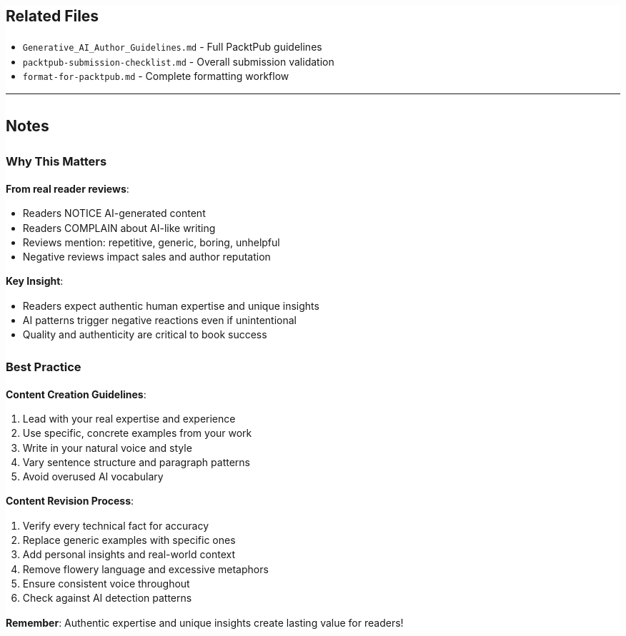 ## Related Files

- `Generative_AI_Author_Guidelines.md` - Full PacktPub guidelines
- `packtpub-submission-checklist.md` - Overall submission validation
- `format-for-packtpub.md` - Complete formatting workflow

---

## Notes

### Why This Matters

**From real reader reviews**:
- Readers NOTICE AI-generated content
- Readers COMPLAIN about AI-like writing
- Reviews mention: repetitive, generic, boring, unhelpful
- Negative reviews impact sales and author reputation

**Key Insight**:
- Readers expect authentic human expertise and unique insights
- AI patterns trigger negative reactions even if unintentional
- Quality and authenticity are critical to book success

### Best Practice

**Content Creation Guidelines**:
1. Lead with your real expertise and experience
2. Use specific, concrete examples from your work
3. Write in your natural voice and style
4. Vary sentence structure and paragraph patterns
5. Avoid overused AI vocabulary

**Content Revision Process**:
1. Verify every technical fact for accuracy
2. Replace generic examples with specific ones
3. Add personal insights and real-world context
4. Remove flowery language and excessive metaphors
5. Ensure consistent voice throughout
6. Check against AI detection patterns

**Remember**: Authentic expertise and unique insights create lasting value for readers!
